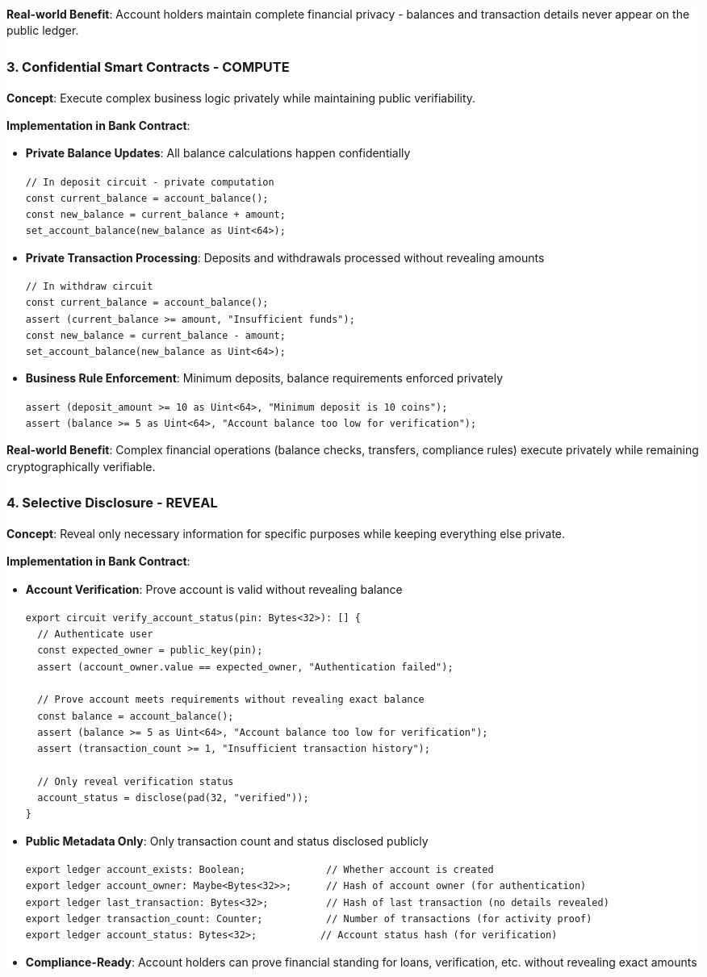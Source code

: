 **Real-world Benefit**: Account holders maintain complete financial privacy - balances and transaction details never appear on the public ledger.

### 3. Confidential Smart Contracts - **COMPUTE**
**Concept**: Execute complex business logic privately while maintaining public verifiability.

**Implementation in Bank Contract**:
- **Private Balance Updates**: All balance calculations happen confidentially
  ```compact
  // In deposit circuit - private computation
  const current_balance = account_balance();
  const new_balance = current_balance + amount;
  set_account_balance(new_balance as Uint<64>);
  ```
- **Private Transaction Processing**: Deposits and withdrawals processed without revealing amounts
  ```compact
  // In withdraw circuit
  const current_balance = account_balance();
  assert (current_balance >= amount, "Insufficient funds");
  const new_balance = current_balance - amount;
  set_account_balance(new_balance as Uint<64>);
  ```
- **Business Rule Enforcement**: Minimum deposits, balance requirements enforced privately
  ```compact
  assert (deposit_amount >= 10 as Uint<64>, "Minimum deposit is 10 coins");
  assert (balance >= 5 as Uint<64>, "Account balance too low for verification");
  ```

**Real-world Benefit**: Complex financial operations (balance checks, transfers, compliance rules) execute privately while remaining cryptographically verifiable.

### 4. Selective Disclosure - **REVEAL**
**Concept**: Reveal only necessary information for specific purposes while keeping everything else private.

**Implementation in Bank Contract**:
- **Account Verification**: Prove account is valid without revealing balance
  ```compact
  export circuit verify_account_status(pin: Bytes<32>): [] {
    // Authenticate user
    const expected_owner = public_key(pin);
    assert (account_owner.value == expected_owner, "Authentication failed");
    
    // Prove account meets requirements without revealing exact balance
    const balance = account_balance();
    assert (balance >= 5 as Uint<64>, "Account balance too low for verification");
    assert (transaction_count >= 1, "Insufficient transaction history");
    
    // Only reveal verification status
    account_status = disclose(pad(32, "verified"));
  }
  ```
- **Public Metadata Only**: Only transaction count and status disclosed publicly
  ```compact
  export ledger account_exists: Boolean;              // Whether account is created
  export ledger account_owner: Maybe<Bytes<32>>;      // Hash of account owner (for authentication)
  export ledger last_transaction: Bytes<32>;          // Hash of last transaction (no details revealed)
  export ledger transaction_count: Counter;           // Number of transactions (for activity proof)
  export ledger account_status: Bytes<32>;           // Account status hash (for verification)
  ```
- **Compliance-Ready**: Account holders can prove financial standing for loans, verification, etc. without revealing exact amounts

